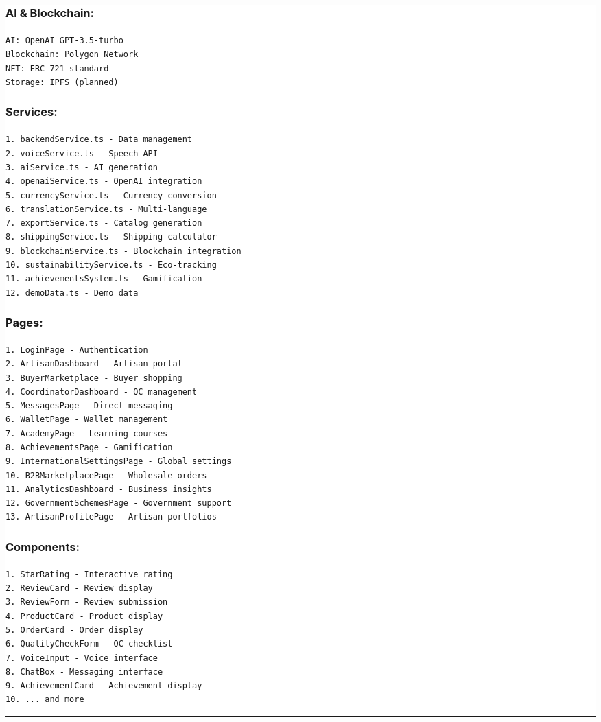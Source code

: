 ### **AI & Blockchain:**
```
AI: OpenAI GPT-3.5-turbo
Blockchain: Polygon Network
NFT: ERC-721 standard
Storage: IPFS (planned)
```

### **Services:**
```
1. backendService.ts - Data management
2. voiceService.ts - Speech API
3. aiService.ts - AI generation
4. openaiService.ts - OpenAI integration
5. currencyService.ts - Currency conversion
6. translationService.ts - Multi-language
7. exportService.ts - Catalog generation
8. shippingService.ts - Shipping calculator
9. blockchainService.ts - Blockchain integration
10. sustainabilityService.ts - Eco-tracking
11. achievementsSystem.ts - Gamification
12. demoData.ts - Demo data
```

### **Pages:**
```
1. LoginPage - Authentication
2. ArtisanDashboard - Artisan portal
3. BuyerMarketplace - Buyer shopping
4. CoordinatorDashboard - QC management
5. MessagesPage - Direct messaging
6. WalletPage - Wallet management
7. AcademyPage - Learning courses
8. AchievementsPage - Gamification
9. InternationalSettingsPage - Global settings
10. B2BMarketplacePage - Wholesale orders
11. AnalyticsDashboard - Business insights
12. GovernmentSchemesPage - Government support
13. ArtisanProfilePage - Artisan portfolios
```

### **Components:**
```
1. StarRating - Interactive rating
2. ReviewCard - Review display
3. ReviewForm - Review submission
4. ProductCard - Product display
5. OrderCard - Order display
6. QualityCheckForm - QC checklist
7. VoiceInput - Voice interface
8. ChatBox - Messaging interface
9. AchievementCard - Achievement display
10. ... and more
```

---